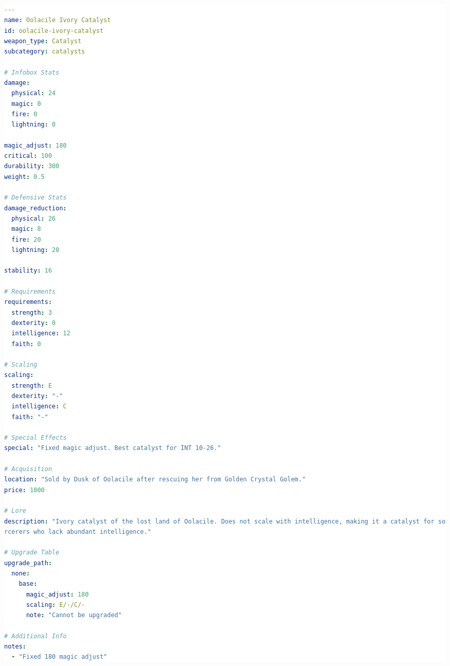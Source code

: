 ```yaml
---
name: Oolacile Ivory Catalyst
id: oolacile-ivory-catalyst
weapon_type: Catalyst
subcategory: catalysts

# Infobox Stats
damage:
  physical: 24
  magic: 0
  fire: 0
  lightning: 0

magic_adjust: 180
critical: 100
durability: 300
weight: 0.5

# Defensive Stats  
damage_reduction:
  physical: 26
  magic: 8
  fire: 20
  lightning: 20

stability: 16

# Requirements
requirements:
  strength: 3
  dexterity: 0
  intelligence: 12
  faith: 0

# Scaling
scaling:
  strength: E
  dexterity: "-"
  intelligence: C
  faith: "-"

# Special Effects
special: "Fixed magic adjust. Best catalyst for INT 10-26."

# Acquisition
location: "Sold by Dusk of Oolacile after rescuing her from Golden Crystal Golem."
price: 1000

# Lore
description: "Ivory catalyst of the lost land of Oolacile. Does not scale with intelligence, making it a catalyst for sorcerers who lack abundant intelligence."

# Upgrade Table
upgrade_path:
  none:
    base:
      magic_adjust: 180
      scaling: E/-/C/-
      note: "Cannot be upgraded"

# Additional Info
notes:
  - "Fixed 180 magic adjust"
```